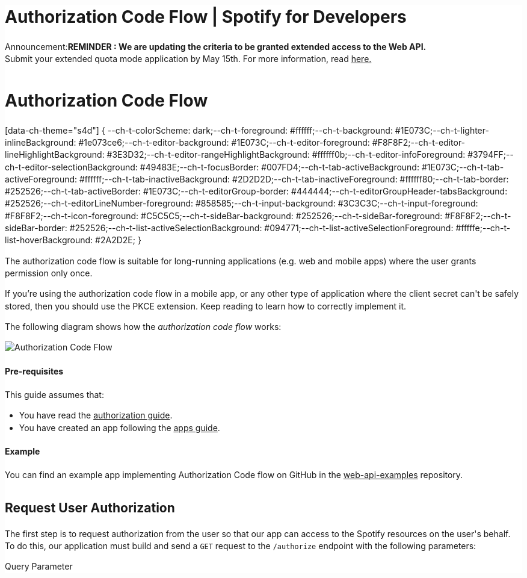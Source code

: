 # Authorization Code Flow | Spotify for Developers

Announcement:**REMINDER : We are updating the criteria to be granted extended access to the Web API.**  
Submit your extended quota mode application by May 15th. For more information, read [here.](/blog/2025-04-15-updating-the-criteria-for-web-api-extended-access)

# Authorization Code Flow

\[data-ch-theme="s4d"\] { --ch-t-colorScheme: dark;--ch-t-foreground: #ffffff;--ch-t-background: #1E073C;--ch-t-lighter-inlineBackground: #1e073ce6;--ch-t-editor-background: #1E073C;--ch-t-editor-foreground: #F8F8F2;--ch-t-editor-lineHighlightBackground: #3E3D32;--ch-t-editor-rangeHighlightBackground: #ffffff0b;--ch-t-editor-infoForeground: #3794FF;--ch-t-editor-selectionBackground: #49483E;--ch-t-focusBorder: #007FD4;--ch-t-tab-activeBackground: #1E073C;--ch-t-tab-activeForeground: #ffffff;--ch-t-tab-inactiveBackground: #2D2D2D;--ch-t-tab-inactiveForeground: #ffffff80;--ch-t-tab-border: #252526;--ch-t-tab-activeBorder: #1E073C;--ch-t-editorGroup-border: #444444;--ch-t-editorGroupHeader-tabsBackground: #252526;--ch-t-editorLineNumber-foreground: #858585;--ch-t-input-background: #3C3C3C;--ch-t-input-foreground: #F8F8F2;--ch-t-icon-foreground: #C5C5C5;--ch-t-sideBar-background: #252526;--ch-t-sideBar-foreground: #F8F8F2;--ch-t-sideBar-border: #252526;--ch-t-list-activeSelectionBackground: #094771;--ch-t-list-activeSelectionForeground: #fffffe;--ch-t-list-hoverBackground: #2A2D2E; }

The authorization code flow is suitable for long-running applications (e.g. web and mobile apps) where the user grants permission only once.

If you’re using the authorization code flow in a mobile app, or any other type of application where the client secret can't be safely stored, then you should use the PKCE extension. Keep reading to learn how to correctly implement it.

The following diagram shows how the _authorization code flow_ works:

![Authorization Code Flow](https://developer-assets.spotifycdn.com/images/documentation/web-api/auth-code-flow.png)

#### Pre-requisites

This guide assumes that:

-   You have read the [authorization guide](/documentation/web-api/concepts/authorization).
-   You have created an app following the [apps guide](/documentation/web-api/concepts/apps).

#### Example

You can find an example app implementing Authorization Code flow on GitHub in the [web-api-examples](https://github.com/spotify/web-api-examples/tree/master/authorization/authorization_code) repository.

## Request User Authorization

The first step is to request authorization from the user so that our app can access to the Spotify resources on the user's behalf. To do this, our application must build and send a `GET` request to the `/authorize` endpoint with the following parameters:

Query Parameter
